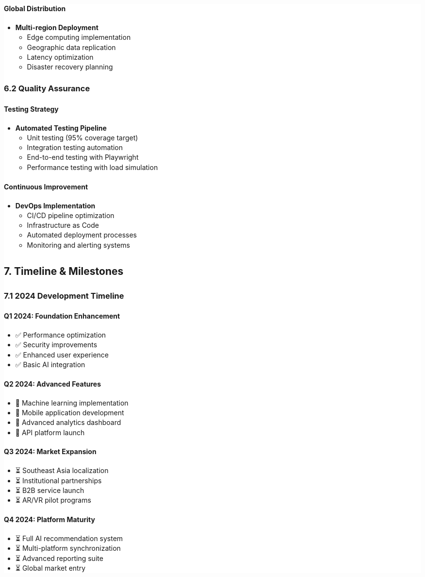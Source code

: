#### Global Distribution
- **Multi-region Deployment**
  - Edge computing implementation
  - Geographic data replication
  - Latency optimization
  - Disaster recovery planning

### 6.2 Quality Assurance

#### Testing Strategy
- **Automated Testing Pipeline**
  - Unit testing (95% coverage target)
  - Integration testing automation
  - End-to-end testing with Playwright
  - Performance testing with load simulation

#### Continuous Improvement
- **DevOps Implementation**
  - CI/CD pipeline optimization
  - Infrastructure as Code
  - Automated deployment processes
  - Monitoring and alerting systems

## 7. Timeline & Milestones

### 7.1 2024 Development Timeline

#### Q1 2024: Foundation Enhancement
- ✅ Performance optimization
- ✅ Security improvements  
- ✅ Enhanced user experience
- ✅ Basic AI integration

#### Q2 2024: Advanced Features
- 🔄 Machine learning implementation
- 🔄 Mobile application development
- 🔄 Advanced analytics dashboard
- 🔄 API platform launch

#### Q3 2024: Market Expansion
- ⏳ Southeast Asia localization
- ⏳ Institutional partnerships
- ⏳ B2B service launch
- ⏳ AR/VR pilot programs

#### Q4 2024: Platform Maturity
- ⏳ Full AI recommendation system
- ⏳ Multi-platform synchronization
- ⏳ Advanced reporting suite
- ⏳ Global market entry
